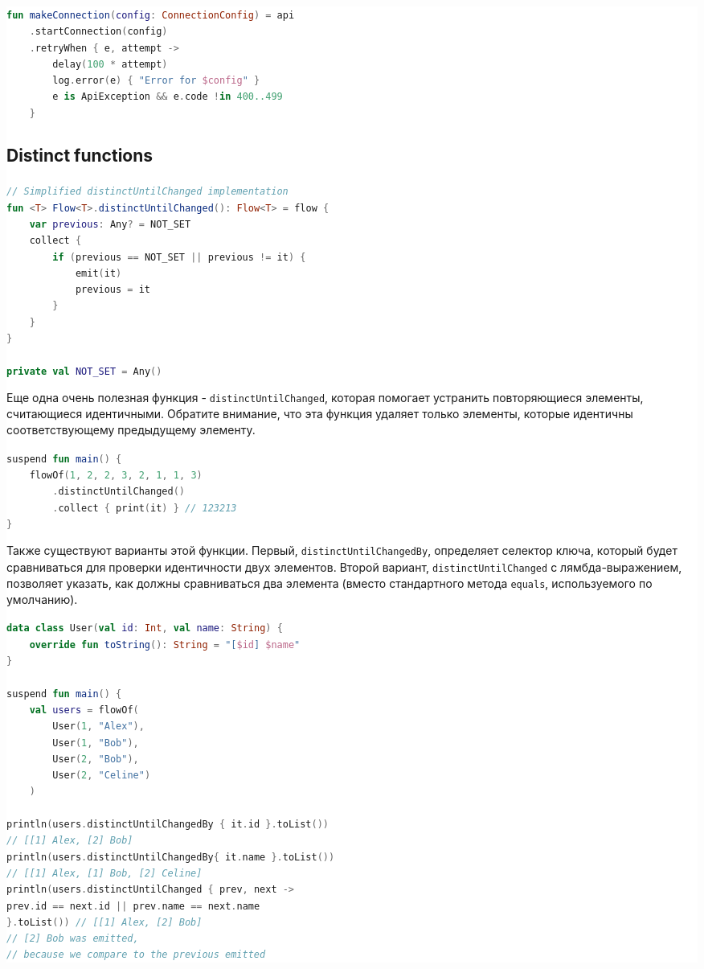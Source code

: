 ```kotlin
fun makeConnection(config: ConnectionConfig) = api
	.startConnection(config)
	.retryWhen { e, attempt ->
		delay(100 * attempt)
		log.error(e) { "Error for $config" }
		e is ApiException && e.code !in 400..499
	}
```
## Distinct functions

```kotlin
// Simplified distinctUntilChanged implementation
fun <T> Flow<T>.distinctUntilChanged(): Flow<T> = flow {
	var previous: Any? = NOT_SET
	collect {
		if (previous == NOT_SET || previous != it) {
			emit(it)
			previous = it
		}
	}
}

private val NOT_SET = Any()
```

Еще одна очень полезная функция - `distinctUntilChanged`, которая помогает устранить повторяющиеся элементы, считающиеся идентичными. Обратите внимание, что эта функция удаляет только элементы, которые идентичны соответствующему предыдущему элементу.

```kotlin
suspend fun main() {
	flowOf(1, 2, 2, 3, 2, 1, 1, 3)
		.distinctUntilChanged()
		.collect { print(it) } // 123213
}
```

Также существуют варианты этой функции. Первый, `distinctUntilChangedBy`, определяет селектор ключа, который будет сравниваться для проверки идентичности двух элементов. Второй вариант, `distinctUntilChanged` с лямбда-выражением, позволяет указать, как должны сравниваться два элемента (вместо стандартного метода `equals`, используемого по умолчанию).

```kotlin
data class User(val id: Int, val name: String) {
	override fun toString(): String = "[$id] $name"
}

suspend fun main() {
	val users = flowOf(
		User(1, "Alex"),
		User(1, "Bob"),
		User(2, "Bob"),
		User(2, "Celine")
	)

println(users.distinctUntilChangedBy { it.id }.toList())
// [[1] Alex, [2] Bob]
println(users.distinctUntilChangedBy{ it.name }.toList())
// [[1] Alex, [1] Bob, [2] Celine]
println(users.distinctUntilChanged { prev, next ->
prev.id == next.id || prev.name == next.name
}.toList()) // [[1] Alex, [2] Bob]
// [2] Bob was emitted,
// because we compare to the previous emitted

```